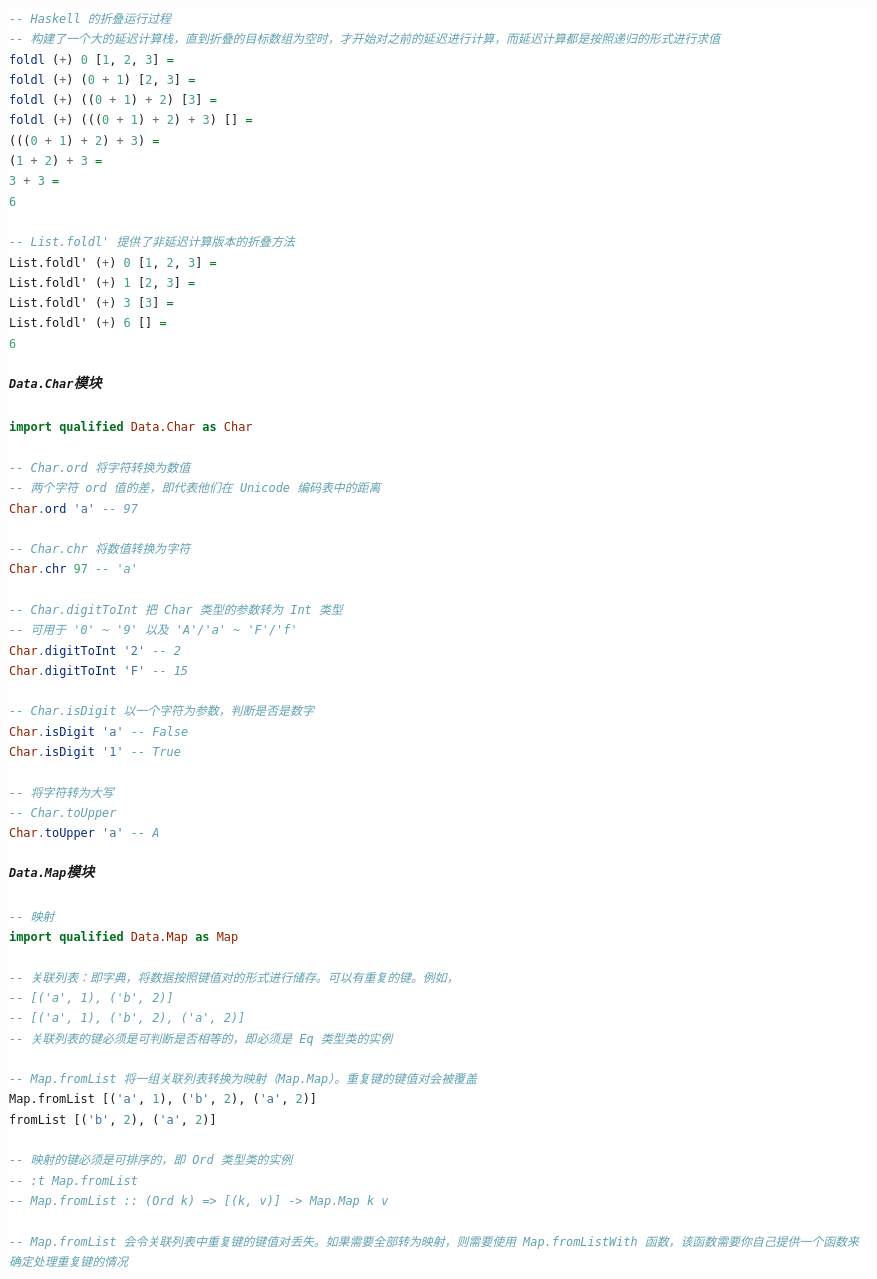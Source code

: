 ```haskell
-- Haskell 的折叠运行过程
-- 构建了一个大的延迟计算栈，直到折叠的目标数组为空时，才开始对之前的延迟进行计算，而延迟计算都是按照递归的形式进行求值
foldl (+) 0 [1, 2, 3] =
foldl (+) (0 + 1) [2, 3] =
foldl (+) ((0 + 1) + 2) [3] =
foldl (+) (((0 + 1) + 2) + 3) [] =
(((0 + 1) + 2) + 3) =
(1 + 2) + 3 =
3 + 3 =
6

-- List.foldl' 提供了非延迟计算版本的折叠方法
List.foldl' (+) 0 [1, 2, 3] =
List.foldl' (+) 1 [2, 3] =
List.foldl' (+) 3 [3] =
List.foldl' (+) 6 [] =
6
```

##### `Data.Char`模块

```haskell
import qualified Data.Char as Char

-- Char.ord 将字符转换为数值
-- 两个字符 ord 值的差，即代表他们在 Unicode 编码表中的距离
Char.ord 'a' -- 97

-- Char.chr 将数值转换为字符
Char.chr 97 -- 'a'

-- Char.digitToInt 把 Char 类型的参数转为 Int 类型
-- 可用于 '0' ~ '9' 以及 'A'/'a' ~ 'F'/'f'
Char.digitToInt '2' -- 2
Char.digitToInt 'F' -- 15

-- Char.isDigit 以一个字符为参数，判断是否是数字
Char.isDigit 'a' -- False
Char.isDigit '1' -- True

-- 将字符转为大写
-- Char.toUpper
Char.toUpper 'a' -- A
```

##### `Data.Map`模块

```haskell
-- 映射
import qualified Data.Map as Map

-- 关联列表：即字典，将数据按照键值对的形式进行储存。可以有重复的键。例如，
-- [('a', 1), ('b', 2)]
-- [('a', 1), ('b', 2), ('a', 2)]
-- 关联列表的键必须是可判断是否相等的，即必须是 Eq 类型类的实例

-- Map.fromList 将一组关联列表转换为映射（Map.Map）。重复键的键值对会被覆盖
Map.fromList [('a', 1), ('b', 2), ('a', 2)]
fromList [('b', 2), ('a', 2)]

-- 映射的键必须是可排序的，即 Ord 类型类的实例
-- :t Map.fromList
-- Map.fromList :: (Ord k) => [(k, v)] -> Map.Map k v

-- Map.fromList 会令关联列表中重复键的键值对丢失。如果需要全部转为映射，则需要使用 Map.fromListWith 函数，该函数需要你自己提供一个函数来确定处理重复键的情况
```